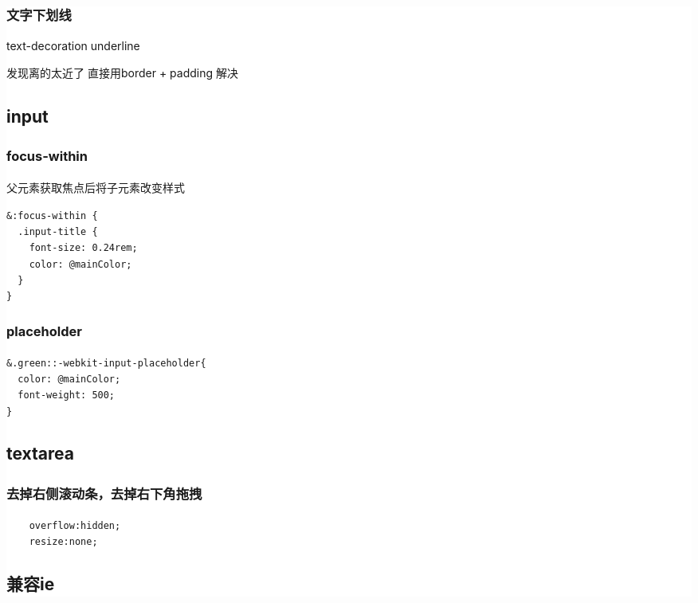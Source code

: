 

### 文字下划线

text-decoration   underline

发现离的太近了   直接用border + padding 解决









## input

### focus-within

父元素获取焦点后将子元素改变样式

```
&:focus-within {
  .input-title {
    font-size: 0.24rem;
    color: @mainColor;
  }
}
```

### placeholder

```
&.green::-webkit-input-placeholder{
  color: @mainColor;
  font-weight: 500;
}
```









## textarea

### 去掉右侧滚动条，去掉右下角拖拽

```
    overflow:hidden; 
    resize:none;
```



## 兼容ie
